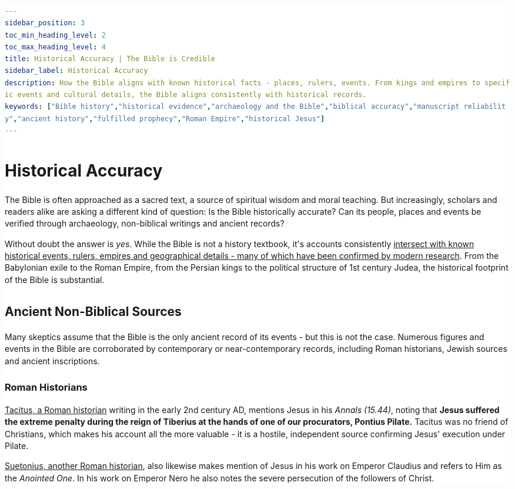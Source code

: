 ```yaml
---
sidebar_position: 3
toc_min_heading_level: 2
toc_max_heading_level: 4
title: Historical Accuracy | The Bible is Credible
sidebar_label: Historical Accuracy
description: How the Bible aligns with known historical facts - places, rulers, events. From kings and empires to specific events and cultural details, the Bible aligns consistently with historical records.
keywords: ["Bible history","historical evidence","archaeology and the Bible","biblical accuracy","manuscript reliability","ancient history","fulfilled prophecy","Roman Empire","historical Jesus"]
---
```


# Historical Accuracy

The Bible is often approached as a sacred text, a source of spiritual wisdom and moral teaching.
But increasingly, scholars and readers alike are asking a different kind of question: Is the Bible
historically accurate? Can its people, places and events be verified through archaeology, 
non-biblical writings and ancient records?

Without doubt the answer is *yes*. While the Bible is not a history textbook, it's accounts
consistently [intersect with known historical events, rulers, empires and geographical details -
many of which have been confirmed by modern research](./acheological-support.mdx). From the
Babylonian exile to the Roman Empire, from the Persian kings to the political structure of 1st
century Judea, the historical footprint of the Bible is substantial.

## Ancient Non-Biblical Sources

Many skeptics assume that the Bible is the only ancient record of its events - but this is not the
case. Numerous figures and events in the Bible are corroborated by contemporary or near-contemporary
records, including Roman historians, Jewish sources and ancient inscriptions.

### Roman Historians
[Tacitus, a Roman historian](../../jesus/crediblilty/the-resurrection.md#tacitus-publius-cornelius-tacitus)
writing in the early 2nd century AD, mentions Jesus in his *Annals (15.44)*, noting that **Jesus suffered
the extreme penalty during the reign of Tiberius at the hands of one of our procurators, Pontius Pilate.**
Tacitus was no friend of Christians, which makes his account all the more valuable - it is a hostile,
independent source confirming Jesus' execution under Pilate.

[Suetonius, another Roman historian](../../jesus/crediblilty/the-resurrection.md#suetonius-gaius-suetonius-tranquillus),
also likewise makes mention of Jesus in his work on Emperor Claudius and refers to Him as the *Anointed One*. 
In his work on Emperor Nero he also notes the severe persecution of the followers of Christ.
